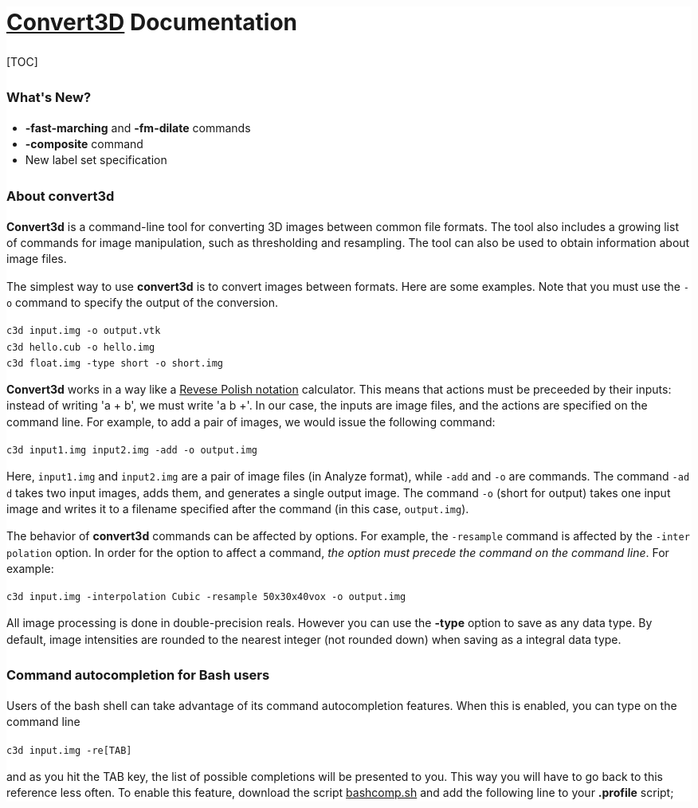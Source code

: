 # [Convert3D][1] Documentation

[TOC]

### What's New?

*   **-fast-marching** and **-fm-dilate** commands
*   **-composite** command
*   New label set specification

### About convert3d 

**Convert3d** is a command-line tool for converting 3D images between common file formats. The tool also includes a growing list of commands for image manipulation, such as thresholding and resampling. The tool can also be used to obtain information about image files. 

The simplest way to use **convert3d** is to convert images between formats. Here are some examples. Note that you must use the `-o` command to specify the output of the conversion. 

    c3d input.img -o output.vtk
    c3d hello.cub -o hello.img
    c3d float.img -type short -o short.img

**Convert3d** works in a way like a [Revese Polish notation][2] calculator. This means that actions must be preceeded by their inputs: instead of writing 'a + b', we must write 'a b +'. In our case, the inputs are image files, and the actions are specified on the command line. For example, to add a pair of images, we would issue the following command: 

    c3d input1.img input2.img -add -o output.img

Here, `input1.img` and `input2.img` are a pair of image files (in Analyze format), while `-add` and `-o` are commands. The command `-add` takes two input images, adds them, and generates a single output image. The command `-o` (short for output) takes one input image and writes it to a filename specified after the command (in this case, `output.img`). 

The behavior of **convert3d** commands can be affected by options. For example, the `-resample` command is affected by the `-interpolation` option. In order for the option to affect a command, *the option must precede the command on the command line*. For example: 

    c3d input.img -interpolation Cubic -resample 50x30x40vox -o output.img

All image processing is done in double-precision reals. However you can use the **-type** option to save as any data type. By default, image intensities are rounded to the nearest integer (not rounded down) when saving as a integral data type. 

### Command autocompletion for Bash users

Users of the bash shell can take advantage of its command autocompletion features. When this is enabled, you can type on the command line 

    c3d input.img -re[TAB]

and as you hit the TAB key, the list of possible completions will be presented to you. This way you will have to go back to this reference less often. To enable this feature, download the script [bashcomp.sh][3] and add the following line to your **.profile** script; 


[Lehmann]: https://hdl.handle.net/10380/3154
 [1]: http://www.itksnap.org/pmwiki/pmwiki.php?n=Convert3D.Convert3D
 [2]: http://en.wikipedia.org/wiki/Reverse_Polish_notation
 [3]: http://c3d.cvs.sourceforge.net/viewvc/*checkout*/c3d/convert3d/utilities/bashcomp.sh
 [4]: http://www.insight-journal.org/browse/publication/640
 [5]: http://en.wikipedia.org/wiki/Morphological_image_processing
 [6]: http://www.fil.ion.ucl.ac.uk/spm/doc/books/hbf2/pdfs/Ch7.pdf
 [7]: http://www.itk.org/Doxygen/html/classitk_1_1BinaryFillholeImageFilter.html
 [8]: http://www.cppreference.com/wiki/c/io/printf
 [9]: http://www.itksnap.org/pmwiki/pmwiki.php?n=Convert3D.Point
 [10]: #ParameterSpecifications
 [11]: http://ieeexplore.ieee.org/xpls/abs_all.jsp?arnumber=1309714
 [12]: http://picsl.upenn.edu/ANTS/index.php
 [13]: http://www.imagemagick.org/script/command-line-options.php#colorspace
 [14]: http://www.itk.org/Doxygen/html/classitk_1_1CannyEdgeDetectionImageFilter.html
 [15]: http://www.itk.org/Doxygen/html/classitk_1_1RecursiveGaussianImageFilter.html
 [16]: http://www.insight-journal.org/browse/publication/721